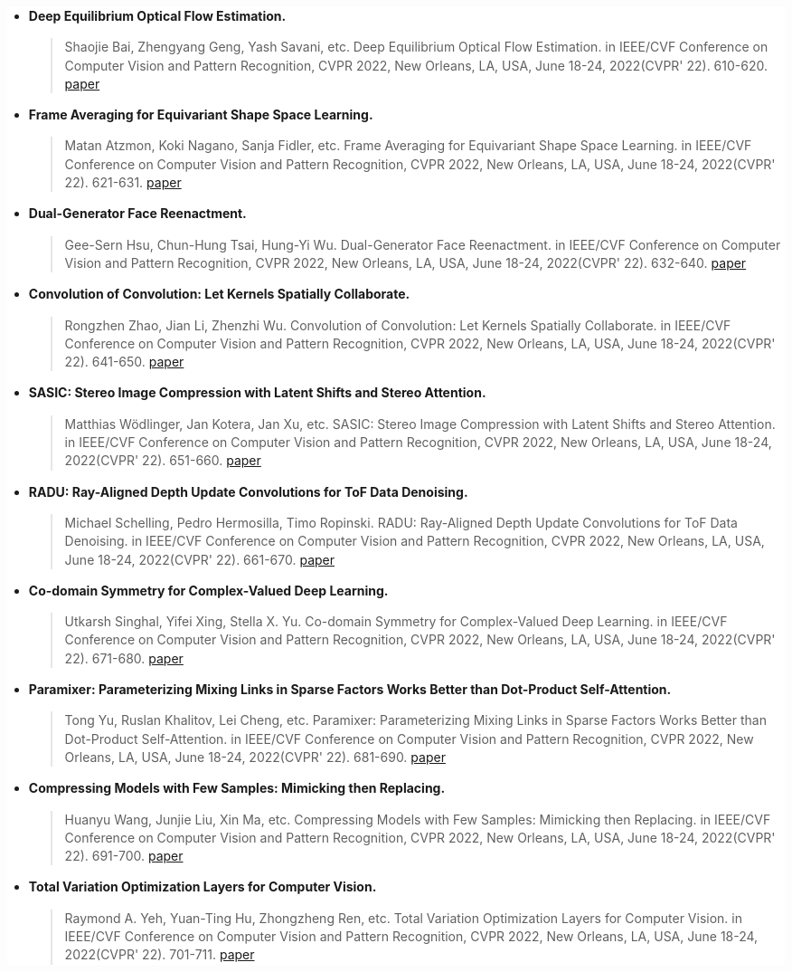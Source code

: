 
- **Deep Equilibrium Optical Flow Estimation.**
    > Shaojie Bai, Zhengyang Geng, Yash Savani, etc. Deep Equilibrium Optical Flow Estimation. in IEEE/CVF Conference on Computer Vision and Pattern Recognition, CVPR 2022, New Orleans, LA, USA, June 18-24, 2022(CVPR' 22). 610-620. [paper](https://doi.org/10.1109/CVPR52688.2022.00070)


- **Frame Averaging for Equivariant Shape Space Learning.**
    > Matan Atzmon, Koki Nagano, Sanja Fidler, etc. Frame Averaging for Equivariant Shape Space Learning. in IEEE/CVF Conference on Computer Vision and Pattern Recognition, CVPR 2022, New Orleans, LA, USA, June 18-24, 2022(CVPR' 22). 621-631. [paper](https://doi.org/10.1109/CVPR52688.2022.00071)


- **Dual-Generator Face Reenactment.**
    > Gee-Sern Hsu, Chun-Hung Tsai, Hung-Yi Wu. Dual-Generator Face Reenactment. in IEEE/CVF Conference on Computer Vision and Pattern Recognition, CVPR 2022, New Orleans, LA, USA, June 18-24, 2022(CVPR' 22). 632-640. [paper](https://doi.org/10.1109/CVPR52688.2022.00072)


- **Convolution of Convolution: Let Kernels Spatially Collaborate.**
    > Rongzhen Zhao, Jian Li, Zhenzhi Wu. Convolution of Convolution: Let Kernels Spatially Collaborate. in IEEE/CVF Conference on Computer Vision and Pattern Recognition, CVPR 2022, New Orleans, LA, USA, June 18-24, 2022(CVPR' 22). 641-650. [paper](https://doi.org/10.1109/CVPR52688.2022.00073)


- **SASIC: Stereo Image Compression with Latent Shifts and Stereo Attention.**
    > Matthias Wödlinger, Jan Kotera, Jan Xu, etc. SASIC: Stereo Image Compression with Latent Shifts and Stereo Attention. in IEEE/CVF Conference on Computer Vision and Pattern Recognition, CVPR 2022, New Orleans, LA, USA, June 18-24, 2022(CVPR' 22). 651-660. [paper](https://doi.org/10.1109/CVPR52688.2022.00074)


- **RADU: Ray-Aligned Depth Update Convolutions for ToF Data Denoising.**
    > Michael Schelling, Pedro Hermosilla, Timo Ropinski. RADU: Ray-Aligned Depth Update Convolutions for ToF Data Denoising. in IEEE/CVF Conference on Computer Vision and Pattern Recognition, CVPR 2022, New Orleans, LA, USA, June 18-24, 2022(CVPR' 22). 661-670. [paper](https://doi.org/10.1109/CVPR52688.2022.00075)


- **Co-domain Symmetry for Complex-Valued Deep Learning.**
    > Utkarsh Singhal, Yifei Xing, Stella X. Yu. Co-domain Symmetry for Complex-Valued Deep Learning. in IEEE/CVF Conference on Computer Vision and Pattern Recognition, CVPR 2022, New Orleans, LA, USA, June 18-24, 2022(CVPR' 22). 671-680. [paper](https://doi.org/10.1109/CVPR52688.2022.00076)


- **Paramixer: Parameterizing Mixing Links in Sparse Factors Works Better than Dot-Product Self-Attention.**
    > Tong Yu, Ruslan Khalitov, Lei Cheng, etc. Paramixer: Parameterizing Mixing Links in Sparse Factors Works Better than Dot-Product Self-Attention. in IEEE/CVF Conference on Computer Vision and Pattern Recognition, CVPR 2022, New Orleans, LA, USA, June 18-24, 2022(CVPR' 22). 681-690. [paper](https://doi.org/10.1109/CVPR52688.2022.00077)


- **Compressing Models with Few Samples: Mimicking then Replacing.**
    > Huanyu Wang, Junjie Liu, Xin Ma, etc. Compressing Models with Few Samples: Mimicking then Replacing. in IEEE/CVF Conference on Computer Vision and Pattern Recognition, CVPR 2022, New Orleans, LA, USA, June 18-24, 2022(CVPR' 22). 691-700. [paper](https://doi.org/10.1109/CVPR52688.2022.00078)


- **Total Variation Optimization Layers for Computer Vision.**
    > Raymond A. Yeh, Yuan-Ting Hu, Zhongzheng Ren, etc. Total Variation Optimization Layers for Computer Vision. in IEEE/CVF Conference on Computer Vision and Pattern Recognition, CVPR 2022, New Orleans, LA, USA, June 18-24, 2022(CVPR' 22). 701-711. [paper](https://doi.org/10.1109/CVPR52688.2022.00079)
